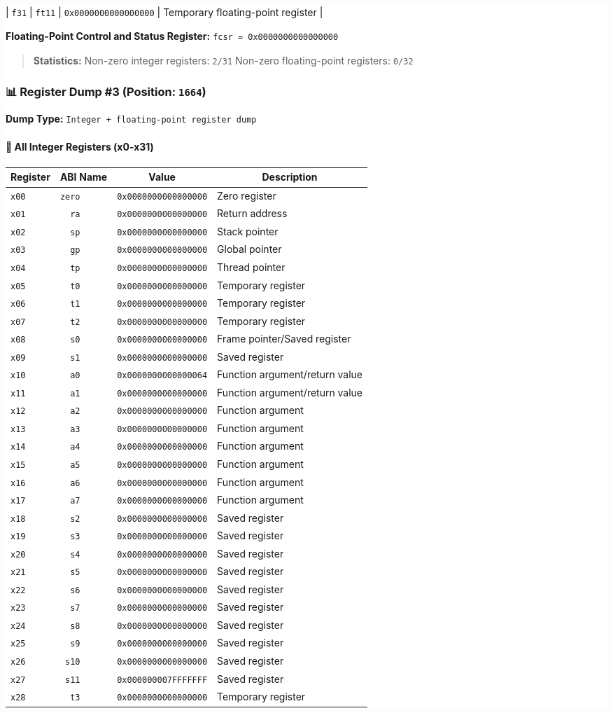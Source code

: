 | `f31` | `ft11` | `0x0000000000000000` | Temporary floating-point register |

**Floating-Point Control and Status Register:** `fcsr = 0x0000000000000000`

> **Statistics:** Non-zero integer registers: `2/31`
> Non-zero floating-point registers: `0/32`


### 📊 Register Dump #3 (Position: `1664`)

**Dump Type:** `Integer + floating-point register dump`

#### 🔢 All Integer Registers (x0-x31)

| Register | ABI Name | Value | Description |
|----------|----------|-------|-------------|
| `x00` | `zero` | `0x0000000000000000` | Zero register |
| `x01` | `  ra` | `0x0000000000000000` | Return address |
| `x02` | `  sp` | `0x0000000000000000` | Stack pointer |
| `x03` | `  gp` | `0x0000000000000000` | Global pointer |
| `x04` | `  tp` | `0x0000000000000000` | Thread pointer |
| `x05` | `  t0` | `0x0000000000000000` | Temporary register |
| `x06` | `  t1` | `0x0000000000000000` | Temporary register |
| `x07` | `  t2` | `0x0000000000000000` | Temporary register |
| `x08` | `  s0` | `0x0000000000000000` | Frame pointer/Saved register |
| `x09` | `  s1` | `0x0000000000000000` | Saved register |
| `x10` | `  a0` | `0x0000000000000064` | Function argument/return value |
| `x11` | `  a1` | `0x0000000000000000` | Function argument/return value |
| `x12` | `  a2` | `0x0000000000000000` | Function argument |
| `x13` | `  a3` | `0x0000000000000000` | Function argument |
| `x14` | `  a4` | `0x0000000000000000` | Function argument |
| `x15` | `  a5` | `0x0000000000000000` | Function argument |
| `x16` | `  a6` | `0x0000000000000000` | Function argument |
| `x17` | `  a7` | `0x0000000000000000` | Function argument |
| `x18` | `  s2` | `0x0000000000000000` | Saved register |
| `x19` | `  s3` | `0x0000000000000000` | Saved register |
| `x20` | `  s4` | `0x0000000000000000` | Saved register |
| `x21` | `  s5` | `0x0000000000000000` | Saved register |
| `x22` | `  s6` | `0x0000000000000000` | Saved register |
| `x23` | `  s7` | `0x0000000000000000` | Saved register |
| `x24` | `  s8` | `0x0000000000000000` | Saved register |
| `x25` | `  s9` | `0x0000000000000000` | Saved register |
| `x26` | ` s10` | `0x0000000000000000` | Saved register |
| `x27` | ` s11` | `0x000000007FFFFFFF` | Saved register |
| `x28` | `  t3` | `0x0000000000000000` | Temporary register |